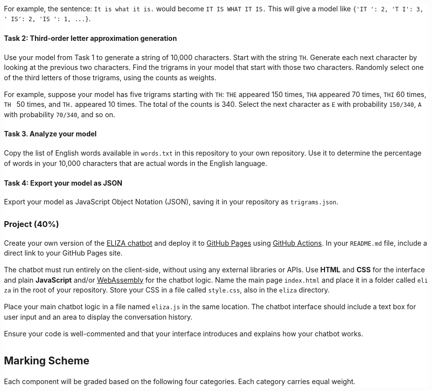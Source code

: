 For example, the sentence: `It is what it is.` would become `IT IS WHAT IT IS.`
This will give a model like `{'IT ': 2, 'T I': 3, ' IS': 2, 'IS ': 1, ...}`.


#### Task 2: Third-order letter approximation generation

Use your model from Task 1 to generate a string of 10,000 characters.
Start with the string `TH`.
Generate each next character by looking at the previous two characters.
Find the trigrams in your model that start with those two characters.
Randomly select one of the third letters of those trigrams, using the counts as weights.

For example, suppose your model has five trigrams starting with `TH`: `THE` appeared 150 times, `THA` appeared 70 times, `THI` 60 times, `TH ` 50 times, and `TH.` appeared 10 times.
The total of the counts is 340.
Select the next character as `E` with probability `150/340`, `A` with probability `70/340`, and so on.

#### Task 3. Analyze your model

Copy the list of English words available in `words.txt` in this repository to your own repository.
Use it to determine the percentage of words in your 10,000 characters that are actual words in the English language.


#### Task 4: Export your model as JSON

Export your model as JavaScript Object Notation (JSON), saving it in your repository as `trigrams.json`.


### Project (40%)

Create your own version of the [ELIZA chatbot](https://en.wikipedia.org/wiki/ELIZA) and deploy it to [GitHub Pages](https://pages.github.com/) using [GitHub Actions](https://docs.github.com/en/actions).
In your `README.md` file, include a direct link to your GitHub Pages site.

The chatbot must run entirely on the client-side, without using any external libraries or APIs.
Use **HTML** and **CSS** for the interface and plain **JavaScript** and/or [WebAssembly](https://webassembly.org/) for the chatbot logic.
Name the main page `index.html` and place it in a folder called `eliza` in the root of your repository. 
Store your CSS in a file called `style.css`, also in the `eliza` directory.

Place your main chatbot logic in a file named `eliza.js` in the same location.
The chatbot interface should include a text box for user input and an area to display the conversation history.

Ensure your code is well-commented and that your interface introduces and explains how your chatbot works.


## Marking Scheme

Each component will be graded based on the following four categories.
Each category carries equal weight.
